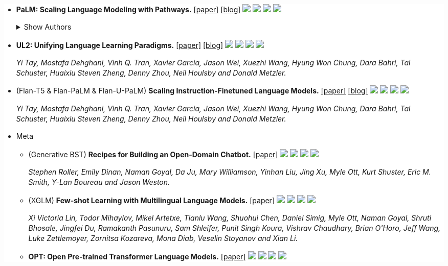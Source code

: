   - **PaLM: Scaling Language Modeling with Pathways.** [[paper]](https://arxiv.org/pdf/2204.02311) [[blog]](https://ai.googleblog.com/2022/04/pathways-language-model-palm-scaling-to.html) ![](https://img.shields.io/badge/Preprint-orange) ![](https://img.shields.io/badge/English-darkcyan) ![](https://img.shields.io/badge/Closed-purple) ![](https://img.shields.io/badge/2022.04-blue)

    <details><summary>Show Authors</summary><i>Aakanksha Chowdhery, Sharan Narang, Jacob Devlin, Maarten Bosma, Gaurav Mishra, Adam Roberts, Paul Barham, Hyung Won Chung, Charles Sutton, Sebastian Gehrmann, Parker Schuh, Kensen Shi, Sasha Tsvyashchenko, Joshua Maynez, Abhishek Rao, Parker Barnes, Yi Tay, Noam Shazeer, Vinodkumar Prabhakaran, Emily Reif, Nan Du, Ben Hutchinson, Reiner Pope, James Bradbury, Jacob Austin, Michael Isard, Guy Gur-Ari, Pengcheng Yin, Toju Duke, Anselm Levskaya, Sanjay Ghemawat, Sunipa Dev, Henryk Michalewski, Xavier Garcia, Vedant Misra, Kevin Robinson, Liam Fedus, Denny Zhou, Daphne Ippolito, David Luan, Hyeontaek Lim, Barret Zoph, Alexander Spiridonov, Ryan Sepassi, David Dohan, Shivani Agrawal, Mark Omernick, Andrew M. Dai, Thanumalayan Sankaranarayana Pillai, Marie Pellat, Aitor Lewkowycz, Erica Moreira, Rewon Child, Oleksandr Polozov, Katherine Lee, Zongwei Zhou, Xuezhi Wang, Brennan Saeta, Mark Diaz, Orhan Firat, Michele Catasta, Jason Wei, Kathy Meier-Hellstern, Douglas Eck, Jeff Dean, Slav Petrov and Noah Fiedel.</i></details>

  - **UL2: Unifying Language Learning Paradigms.** [[paper]](https://arxiv.org/pdf/2205.05131) [[blog]](https://ai.googleblog.com/2022/10/ul2-20b-open-source-unified-language.html) ![](https://img.shields.io/badge/Preprint-orange) ![](https://img.shields.io/badge/English-darkcyan) ![](https://img.shields.io/badge/Open-purple) ![](https://img.shields.io/badge/2022.10-blue)

    *Yi Tay, Mostafa Dehghani, Vinh Q. Tran, Xavier Garcia, Jason Wei, Xuezhi Wang, Hyung Won Chung, Dara Bahri, Tal Schuster, Huaixiu Steven Zheng, Denny Zhou, Neil Houlsby and Donald Metzler.*
  
  - (Flan-T5 & Flan-PaLM & Flan-U-PaLM) **Scaling Instruction-Finetuned Language Models.** [[paper]](https://arxiv.org/pdf/2210.11416) [[blog]](https://ai.googleblog.com/2022/10/ul2-20b-open-source-unified-language.html) ![](https://img.shields.io/badge/Preprint-orange) ![](https://img.shields.io/badge/English-darkcyan) ![](https://img.shields.io/badge/Open-purple) ![](https://img.shields.io/badge/2022.10-blue)

    *Yi Tay, Mostafa Dehghani, Vinh Q. Tran, Xavier Garcia, Jason Wei, Xuezhi Wang, Hyung Won Chung, Dara Bahri, Tal Schuster, Huaixiu Steven Zheng, Denny Zhou, Neil Houlsby and Donald Metzler.*

- Meta
  - (Generative BST) **Recipes for Building an Open-Domain Chatbot.** [[paper]](https://aclanthology.org/2021.eacl-main.24.pdf) ![](https://img.shields.io/badge/EACL%202021-orange) ![](https://img.shields.io/badge/English-darkcyan) ![](https://img.shields.io/badge/Open-purple) ![](https://img.shields.io/badge/2020.04-blue)

    *Stephen Roller, Emily Dinan, Naman Goyal, Da Ju, Mary Williamson, Yinhan Liu, Jing Xu, Myle Ott, Kurt Shuster, Eric M. Smith, Y-Lan Boureau and Jason Weston.*
  
  - (XGLM) **Few-shot Learning with Multilingual Language Models.** [[paper]](https://arxiv.org/pdf/2112.10668) ![](https://img.shields.io/badge/EMNLP%202022-orange) ![](https://img.shields.io/badge/Multilingual-darkcyan) ![](https://img.shields.io/badge/Open-purple) ![](https://img.shields.io/badge/2021.12-blue)

    *Xi Victoria Lin, Todor Mihaylov, Mikel Artetxe, Tianlu Wang, Shuohui Chen, Daniel Simig, Myle Ott, Naman Goyal, Shruti Bhosale, Jingfei Du, Ramakanth Pasunuru, Sam Shleifer, Punit Singh Koura, Vishrav Chaudhary, Brian O'Horo, Jeff Wang, Luke Zettlemoyer, Zornitsa Kozareva, Mona Diab, Veselin Stoyanov and Xian Li.*
  
  - **OPT: Open Pre-trained Transformer Language Models.** [[paper]](https://arxiv.org/pdf/2205.01068) ![](https://img.shields.io/badge/Preprint-orange) ![](https://img.shields.io/badge/English-darkcyan) ![](https://img.shields.io/badge/Open-purple) ![](https://img.shields.io/badge/2022.05-blue)
